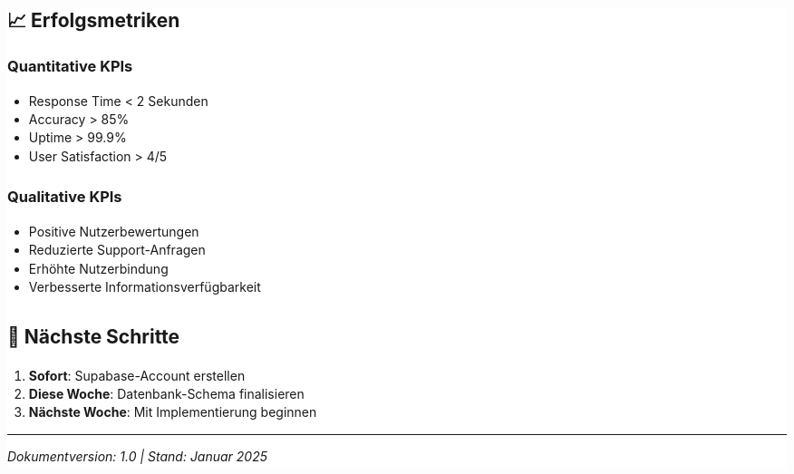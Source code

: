 ## 📈 Erfolgsmetriken

### Quantitative KPIs
- Response Time < 2 Sekunden
- Accuracy > 85%
- Uptime > 99.9%
- User Satisfaction > 4/5

### Qualitative KPIs
- Positive Nutzerbewertungen
- Reduzierte Support-Anfragen
- Erhöhte Nutzerbindung
- Verbesserte Informationsverfügbarkeit

## 🔄 Nächste Schritte

1. **Sofort**: Supabase-Account erstellen
2. **Diese Woche**: Datenbank-Schema finalisieren
3. **Nächste Woche**: Mit Implementierung beginnen

---
*Dokumentversion: 1.0 | Stand: Januar 2025*